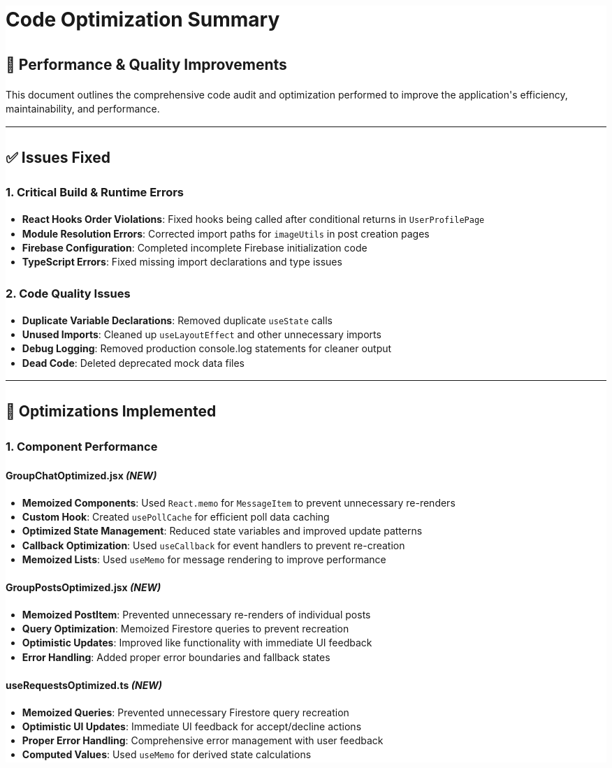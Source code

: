 # Code Optimization Summary

## 🚀 **Performance & Quality Improvements**

This document outlines the comprehensive code audit and optimization performed to improve the application's efficiency, maintainability, and performance.

---

## ✅ **Issues Fixed**

### **1. Critical Build & Runtime Errors**
- **React Hooks Order Violations**: Fixed hooks being called after conditional returns in `UserProfilePage`
- **Module Resolution Errors**: Corrected import paths for `imageUtils` in post creation pages
- **Firebase Configuration**: Completed incomplete Firebase initialization code
- **TypeScript Errors**: Fixed missing import declarations and type issues

### **2. Code Quality Issues**
- **Duplicate Variable Declarations**: Removed duplicate `useState` calls
- **Unused Imports**: Cleaned up `useLayoutEffect` and other unnecessary imports
- **Debug Logging**: Removed production console.log statements for cleaner output
- **Dead Code**: Deleted deprecated mock data files

---

## 🔧 **Optimizations Implemented**

### **1. Component Performance**

#### **GroupChatOptimized.jsx** *(NEW)*
- **Memoized Components**: Used `React.memo` for `MessageItem` to prevent unnecessary re-renders
- **Custom Hook**: Created `usePollCache` for efficient poll data caching
- **Optimized State Management**: Reduced state variables and improved update patterns
- **Callback Optimization**: Used `useCallback` for event handlers to prevent re-creation
- **Memoized Lists**: Used `useMemo` for message rendering to improve performance

#### **GroupPostsOptimized.jsx** *(NEW)*
- **Memoized PostItem**: Prevented unnecessary re-renders of individual posts
- **Query Optimization**: Memoized Firestore queries to prevent recreation
- **Optimistic Updates**: Improved like functionality with immediate UI feedback
- **Error Handling**: Added proper error boundaries and fallback states

#### **useRequestsOptimized.ts** *(NEW)*
- **Memoized Queries**: Prevented unnecessary Firestore query recreation
- **Optimistic UI Updates**: Immediate UI feedback for accept/decline actions
- **Proper Error Handling**: Comprehensive error management with user feedback
- **Computed Values**: Used `useMemo` for derived state calculations
